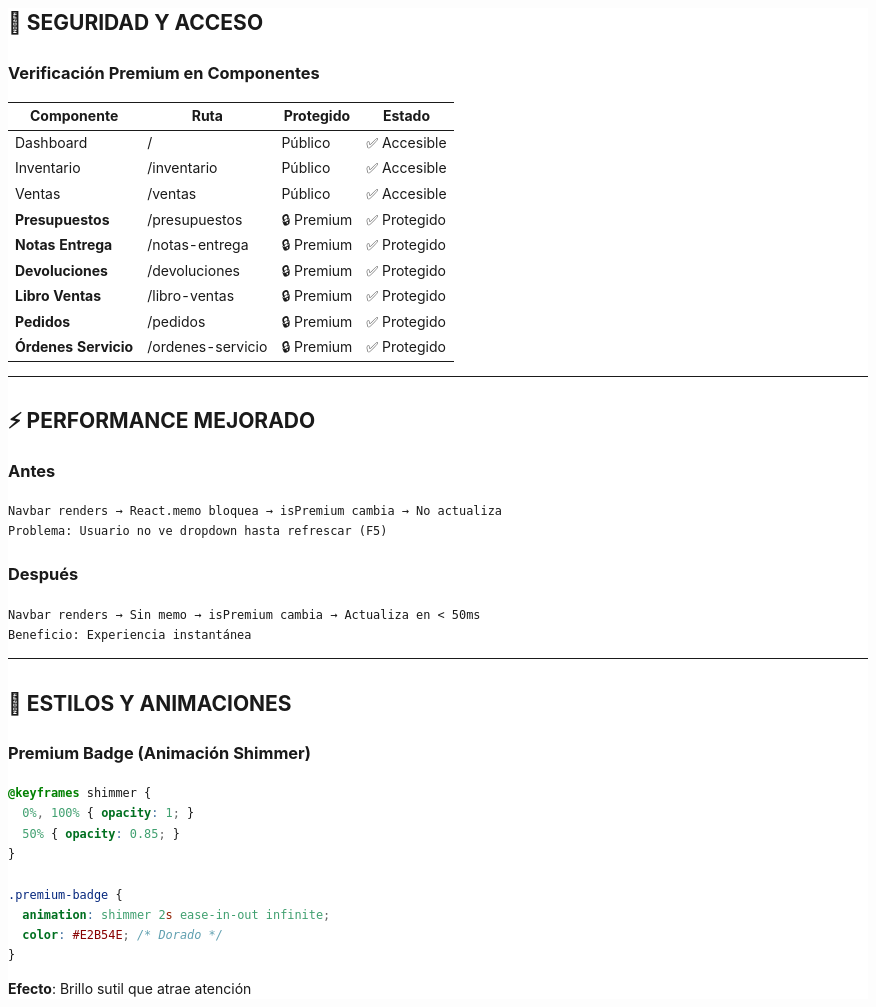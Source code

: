 
## 🔐 SEGURIDAD Y ACCESO

### Verificación Premium en Componentes

| Componente | Ruta | Protegido | Estado |
|-----------|------|-----------|--------|
| Dashboard | / | Público | ✅ Accesible |
| Inventario | /inventario | Público | ✅ Accesible |
| Ventas | /ventas | Público | ✅ Accesible |
| **Presupuestos** | /presupuestos | 🔒 Premium | ✅ Protegido |
| **Notas Entrega** | /notas-entrega | 🔒 Premium | ✅ Protegido |
| **Devoluciones** | /devoluciones | 🔒 Premium | ✅ Protegido |
| **Libro Ventas** | /libro-ventas | 🔒 Premium | ✅ Protegido |
| **Pedidos** | /pedidos | 🔒 Premium | ✅ Protegido |
| **Órdenes Servicio** | /ordenes-servicio | 🔒 Premium | ✅ Protegido |

---

## ⚡ PERFORMANCE MEJORADO

### Antes
```
Navbar renders → React.memo bloquea → isPremium cambia → No actualiza
Problema: Usuario no ve dropdown hasta refrescar (F5)
```

### Después
```
Navbar renders → Sin memo → isPremium cambia → Actualiza en < 50ms
Beneficio: Experiencia instantánea
```

---

## 🎨 ESTILOS Y ANIMACIONES

### Premium Badge (Animación Shimmer)
```css
@keyframes shimmer {
  0%, 100% { opacity: 1; }
  50% { opacity: 0.85; }
}

.premium-badge {
  animation: shimmer 2s ease-in-out infinite;
  color: #E2B54E; /* Dorado */
}
```
**Efecto**: Brillo sutil que atrae atención

